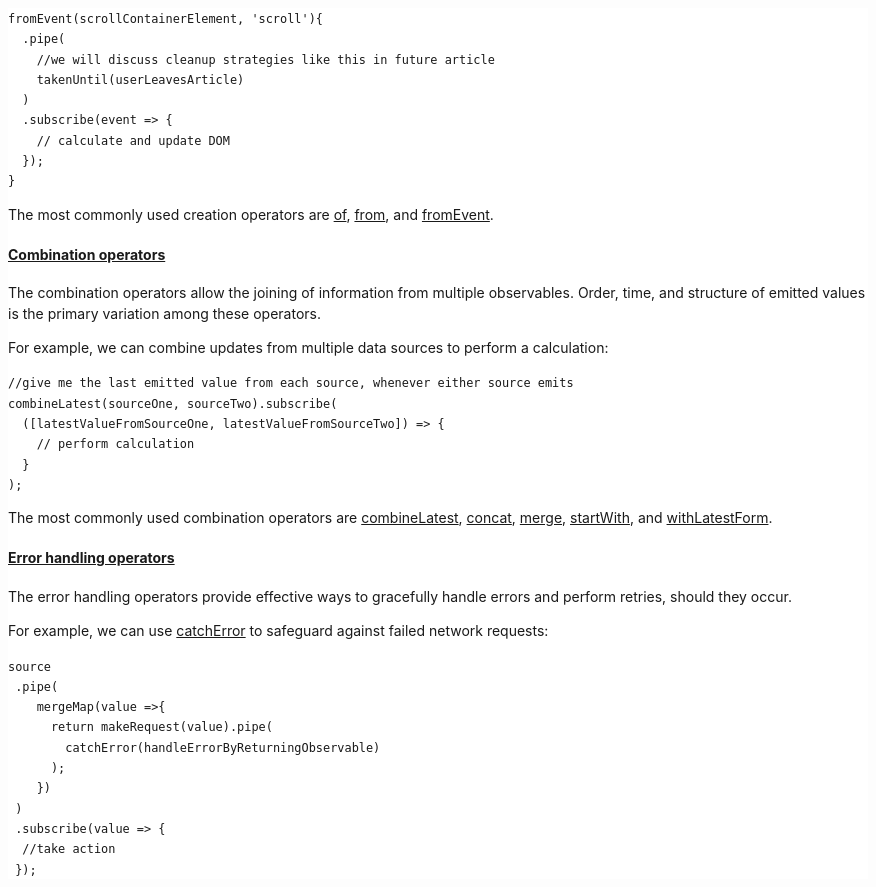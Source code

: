 ```JS
fromEvent(scrollContainerElement, 'scroll'){
  .pipe(
    //we will discuss cleanup strategies like this in future article
    takenUntil(userLeavesArticle)
  )
  .subscribe(event => {
    // calculate and update DOM
  });
}
```

The most commonly used creation operators are [of](https://www.learnrxjs.io/learn-rxjs/operators/creation/of), [from](https://www.learnrxjs.io/learn-rxjs/operators/creation/from), and [fromEvent](https://www.learnrxjs.io/learn-rxjs/operators/creation/fromevent).

#### [Combination operators](https://www.learnrxjs.io/learn-rxjs/operators/combination)

The combination operators allow the joining of information from multiple observables. Order, time, and structure of emitted values is the primary variation among these operators.

For example, we can combine updates from multiple data sources to perform a calculation:

```JS
//give me the last emitted value from each source, whenever either source emits
combineLatest(sourceOne, sourceTwo).subscribe(
  ([latestValueFromSourceOne, latestValueFromSourceTwo]) => {
    // perform calculation
  }
);
```

The most commonly used combination operators are [combineLatest](https://www.learnrxjs.io/learn-rxjs/operators/combination/combinelatest), [concat](https://www.learnrxjs.io/learn-rxjs/operators/combination/concat), [merge](https://www.learnrxjs.io/learn-rxjs/operators/combination/merge), [startWith](https://www.learnrxjs.io/learn-rxjs/operators/combination/startwith), and [withLatestForm](https://www.learnrxjs.io/learn-rxjs/operators/combination/withlatestfrom).

#### [Error handling operators](https://www.learnrxjs.io/learn-rxjs/operators/error_handling)

The error handling operators provide effective ways to gracefully handle errors and perform retries, should they occur.

For example, we can use [catchError](https://www.learnrxjs.io/learn-rxjs/operators/error_handling/catch) to safeguard against failed network requests:

```JS
source
 .pipe(
    mergeMap(value =>{
      return makeRequest(value).pipe(
        catchError(handleErrorByReturningObservable)
      );
    })
 )
 .subscribe(value => {
  //take action
 });
```
